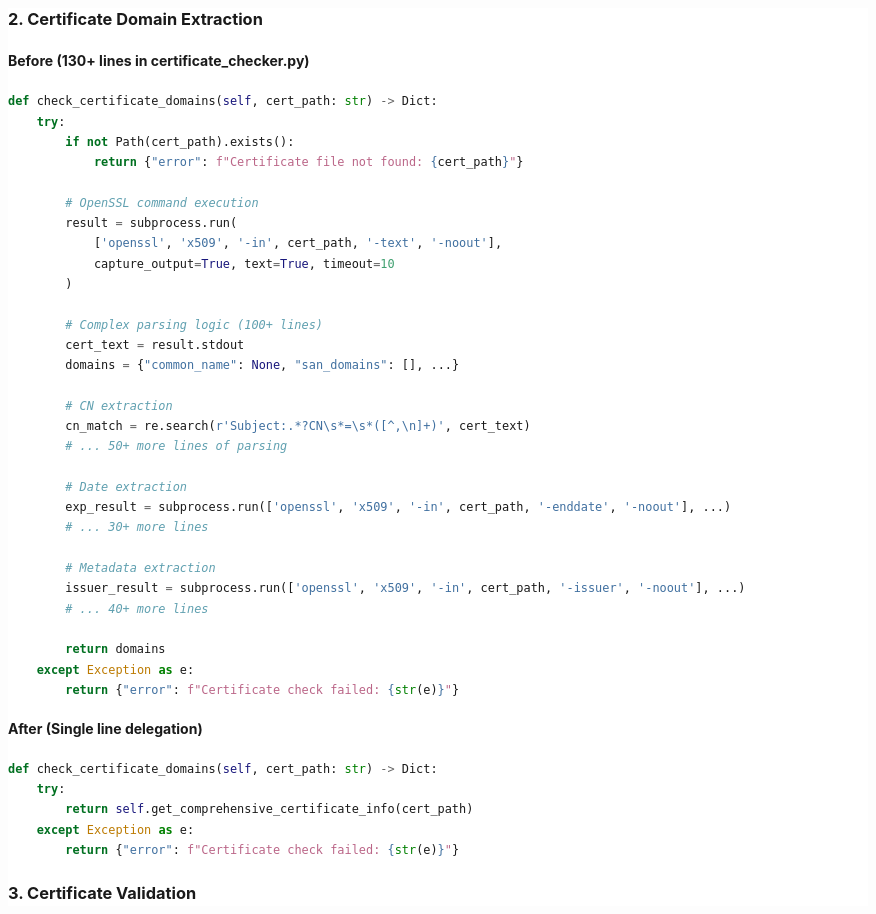 ```python
```

### 2. Certificate Domain Extraction

#### Before (130+ lines in certificate_checker.py)
```python
def check_certificate_domains(self, cert_path: str) -> Dict:
    try:
        if not Path(cert_path).exists():
            return {"error": f"Certificate file not found: {cert_path}"}
        
        # OpenSSL command execution
        result = subprocess.run(
            ['openssl', 'x509', '-in', cert_path, '-text', '-noout'],
            capture_output=True, text=True, timeout=10
        )
        
        # Complex parsing logic (100+ lines)
        cert_text = result.stdout
        domains = {"common_name": None, "san_domains": [], ...}
        
        # CN extraction
        cn_match = re.search(r'Subject:.*?CN\s*=\s*([^,\n]+)', cert_text)
        # ... 50+ more lines of parsing
        
        # Date extraction
        exp_result = subprocess.run(['openssl', 'x509', '-in', cert_path, '-enddate', '-noout'], ...)
        # ... 30+ more lines
        
        # Metadata extraction
        issuer_result = subprocess.run(['openssl', 'x509', '-in', cert_path, '-issuer', '-noout'], ...)
        # ... 40+ more lines
        
        return domains
    except Exception as e:
        return {"error": f"Certificate check failed: {str(e)}"}
```

#### After (Single line delegation)
```python
def check_certificate_domains(self, cert_path: str) -> Dict:
    try:
        return self.get_comprehensive_certificate_info(cert_path)
    except Exception as e:
        return {"error": f"Certificate check failed: {str(e)}"}
```

### 3. Certificate Validation
